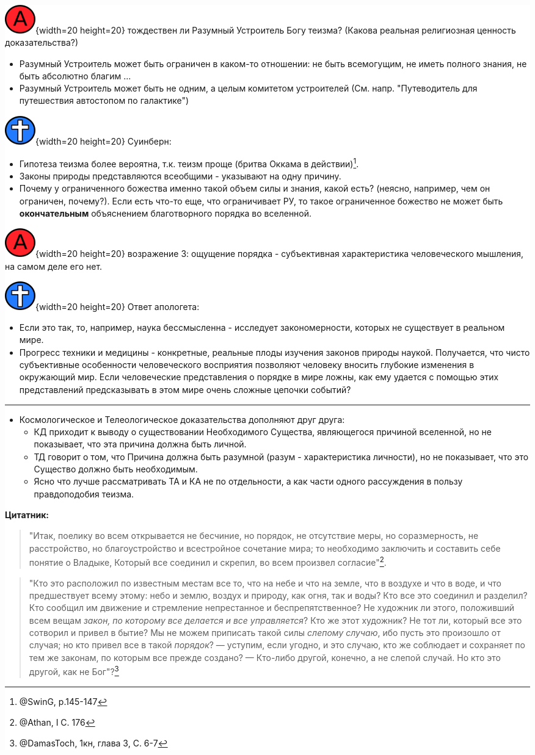 ![](../image/a_letter02.png){width=20 height=20}     тождествен ли Разумный Устроитель Богу теизма? (Какова реальная религиозная ценность доказательства?) 

* Разумный Устроитель может быть ограничен в каком-то отношении: не быть всемогущим, не иметь полного знания, не быть абсолютно благим ...
* Разумный Устроитель может быть не одним, а целым комитетом устроителей (См. напр. "Путеводитель для путешествия автостопом по галактике")

![](../image/cross04.png){width=20 height=20}              Суинберн: 

* Гипотеза теизма более вероятна, т.к. теизм проще (бритва Оккама в действии)[^13].
* Законы природы представляются всеобщими - указывают на одну причину.
* Почему у ограниченного божества именно такой объем силы и знания, какой есть? (неясно, например, чем он ограничен, почему?). Если есть что-то еще, что ограничивает РУ, то такое ограниченное божество не может быть **окончательным** объяснением благотворного порядка во вселенной.

![](../image/a_letter02.png){width=20 height=20}     возражение 3: ощущение порядка - субъективная характеристика человеческого мышления, на самом деле его нет.    


![](../image/cross04.png){width=20 height=20}     Ответ апологета: 

* Если это так, то, например, наука бессмысленна - исследует закономерности, которых не существует в реальном мире.
* Прогресс техники и медицины - конкретные, реальные плоды изучения законов природы наукой. Получается, что чисто субъективные особенности человеческого восприятия позволяют человеку вносить глубокие изменения в окружающий мир. Если человеческие представления о порядке в мире ложны, как ему удается с помощью этих представлений предсказывать в этом мире очень сложные цепочки событий?

-------------------------

* Космологическое и Телеологическое доказательства дополняют друг друга:
    * КД приходит к выводу о существовании Необходимого Существа, являющегося причиной вселенной, но не показывает, что эта причина должна быть личной.
    * ТД говорит о том, что Причина должна быть разумной (разум - характеристика личности), но не показывает, что это Существо должно быть необходимым.
    * Ясно что лучше рассматривать ТА и КА не по отдельности, а как части одного рассуждения в пользу правдоподобия теизма.

**Цитатник:**

>"Итак, поелику во всем открывается не бесчиние, но порядок, не отсутствие меры, но соразмерность, не расстройство, но благоустройство и всестройное сочетание мира; то необходимо заключить и составить себе понятие о Владыке, Который все соединил и скрепил, во всем произвел согласие"[^14].

>"Кто это расположил по известным местам все то, что на небе и что на земле, что в воздухе и что в воде, и что предшествует всему этому: небо и землю, воздух и природу, как огня, так и воды? Кто все это соединил и разделил? Кто сообщил им движение и стремление непрестанное и беспрепятственное? Не художник ли этого, положивший всем вещам _закон, по которому все делается и все управляется_? Кто же этот художник? Не тот ли, который все это сотворил и привел в бытие? Мы не можем приписать такой силы _слепому случаю_, ибо пусть это произошло от случая; но кто привел все в такой _порядок_? — уступим, если угодно, и это случаю, кто же соблюдает и сохраняет по тем же законам, по которым все прежде создано? — Кто-либо другой, конечно, а не слепой случай. Но кто это другой, как не Бог"?[^15]


[^12]: @EvMan, С.83
[^13]: @SwinG, p.145-147 
[^14]: @Athan, I С. 176
[^15]: @DamasToch, 1кн, глава 3, С. 6-7